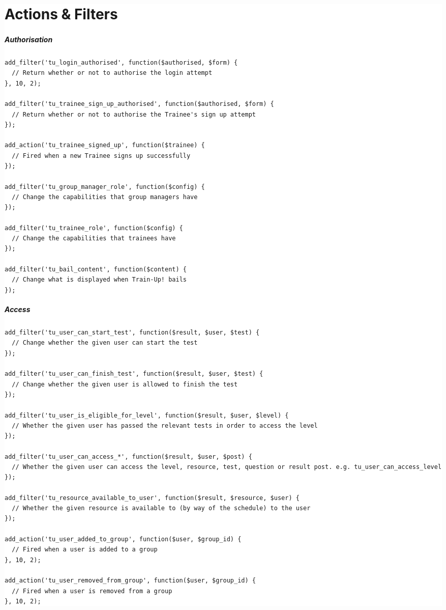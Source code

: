 Actions & Filters
=================

##### Authorisation

	add_filter('tu_login_authorised', function($authorised, $form) {
	  // Return whether or not to authorise the login attempt
	}, 10, 2);

	add_filter('tu_trainee_sign_up_authorised', function($authorised, $form) {
	  // Return whether or not to authorise the Trainee's sign up attempt
	});

	add_action('tu_trainee_signed_up', function($trainee) {
	  // Fired when a new Trainee signs up successfully
	});
	
	add_filter('tu_group_manager_role', function($config) {
	  // Change the capabilities that group managers have
	});
	
	add_filter('tu_trainee_role', function($config) {
	  // Change the capabilities that trainees have
	});
	
	add_filter('tu_bail_content', function($content) {
	  // Change what is displayed when Train-Up! bails
	});

##### Access

	add_filter('tu_user_can_start_test', function($result, $user, $test) {
	  // Change whether the given user can start the test
	});
	
	add_filter('tu_user_can_finish_test', function($result, $user, $test) {
	  // Change whether the given user is allowed to finish the test
	});
	
	add_filter('tu_user_is_eligible_for_level', function($result, $user, $level) {
	  // Whether the given user has passed the relevant tests in order to access the level
	});
	
	add_filter('tu_user_can_access_*', function($result, $user, $post) {
	  // Whether the given user can access the level, resource, test, question or result post. e.g. tu_user_can_access_level
	});
	
	add_filter('tu_resource_available_to_user', function($result, $resource, $user) {
	  // Whether the given resource is available to (by way of the schedule) to the user
	});
	
	add_action('tu_user_added_to_group', function($user, $group_id) {
	  // Fired when a user is added to a group
	}, 10, 2);
	
	add_action('tu_user_removed_from_group', function($user, $group_id) {
	  // Fired when a user is removed from a group
	}, 10, 2);
